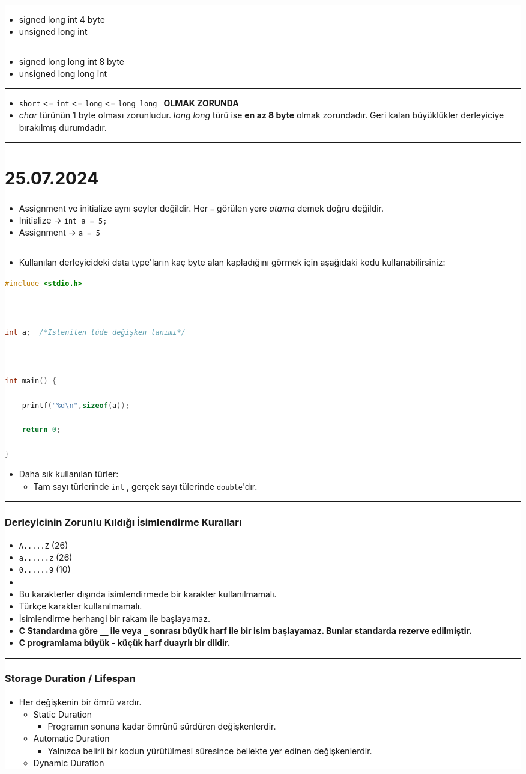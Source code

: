 
---
- signed long int    4 byte
- unsigned long int
---
- signed long long int    8 byte
- unsigned long long int    
---
- `short` <= `int` <= `long` <= `long long ` **OLMAK ZORUNDA**
- *char* türünün 1 byte olması zorunludur. *long long* türü ise **en az 8 byte** olmak zorundadır. Geri kalan büyüklükler derleyiciye bırakılmış durumdadır.
--- 
# 25.07.2024

- Assignment ve initialize aynı şeyler değildir. Her `=` görülen yere *atama* demek doğru değildir.
- Initialize -> `int a = 5;`
- Assignment -> `a = 5`
---
- Kullanılan derleyicideki data type'ların kaç byte alan kapladığını görmek için aşağıdaki kodu kullanabilirsiniz:
```C
#include <stdio.h>

  

int a;  /*Istenilen tüde değişken tanımı*/

  

int main() {

    printf("%d\n",sizeof(a));

    return 0;

}

```

- Daha sık kullanılan türler:
	- Tam sayı türlerinde `int` , gerçek sayı tülerinde `double`'dır. 
	
---
### Derleyicinin Zorunlu Kıldığı İsimlendirme Kuralları
- `A.....Z` (26)
- `a......z` (26)
- `0......9` (10)
- `_`
- Bu karakterler dışında isimlendirmede bir karakter kullanılmamalı.
- Türkçe karakter kullanılmamalı.
- İsimlendirme herhangi bir rakam ile başlayamaz.
- **C Standardına göre `__` ile veya `_` sonrası büyük harf ile bir isim başlayamaz. Bunlar standarda rezerve edilmiştir.**
- **C programlama büyük - küçük harf duayrlı bir dildir.**
---
### Storage Duration / Lifespan
- Her değişkenin bir ömrü vardır.
	- Static Duration
		- Programın sonuna kadar ömrünü sürdüren değişkenlerdir.
	- Automatic Duration
		- Yalnızca belirli bir kodun yürütülmesi süresince bellekte yer edinen değişkenlerdir.
	- Dynamic Duration